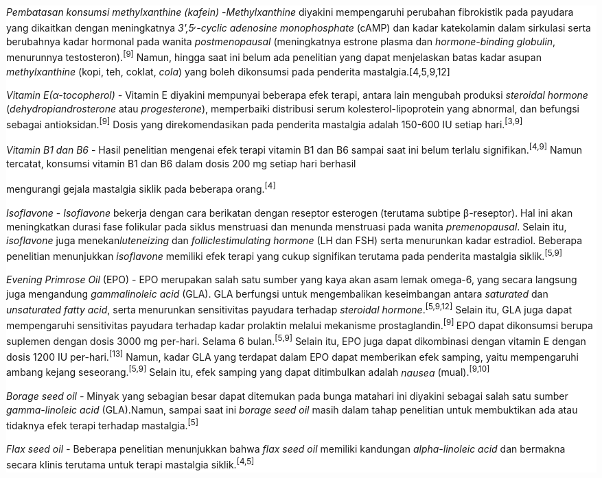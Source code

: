 <p><span class="font2" style="font-style:italic;">Pembatasan konsumsi methylxanthine (kafein)</span><span class="font2"> -</span><span class="font2" style="font-style:italic;">Methylxanthine</span><span class="font2"> diyakini mempengaruhi perubahan fibrokistik pada payudara yang dikaitkan dengan meningkatnya </span><span class="font2" style="font-style:italic;">3',5<sup>,</sup>-cyclic adenosine monophosphate </span><span class="font2">(cAMP) dan kadar katekolamin dalam sirkulasi serta berubahnya kadar hormonal pada wanita </span><span class="font2" style="font-style:italic;">postmenopausal </span><span class="font2">(meningkatnya estrone plasma dan </span><span class="font2" style="font-style:italic;">hormone-binding globulin</span><span class="font2">, menurunnya testosteron).<sup>[9]</sup> Namun, hingga saat ini belum ada penelitian yang dapat menjelaskan batas kadar asupan </span><span class="font2" style="font-style:italic;">methylxanthine</span><span class="font2"> (kopi, teh, coklat, </span><span class="font2" style="font-style:italic;">cola</span><span class="font2">) yang boleh dikonsumsi pada penderita mastalgia.</span><span class="font0">[4,5,9,12]</span></p>
<p><span class="font2" style="font-style:italic;">Vitamin E(α-tocopherol) -</span><span class="font2"> Vitamin E diyakini mempunyai beberapa efek terapi, antara lain mengubah produksi </span><span class="font2" style="font-style:italic;">steroidal hormone </span><span class="font2">(</span><span class="font2" style="font-style:italic;">dehydropiandrosterone</span><span class="font2"> atau </span><span class="font2" style="font-style:italic;">progesterone</span><span class="font2">), memperbaiki distribusi serum kolesterol-lipoprotein yang abnormal, dan befungsi sebagai antioksidan.<sup>[9]</sup> Dosis yang direkomendasikan pada penderita mastalgia adalah 150-600 IU setiap hari.<sup>[3,9]</sup></span></p>
<p><span class="font2" style="font-style:italic;">Vitamin B1 dan B6</span><span class="font2"> - Hasil penelitian mengenai efek terapi vitamin B1 dan B6 sampai saat ini belum terlalu signifikan.<sup>[4,9]</sup> Namun tercatat, konsumsi vitamin B1 dan B6 dalam dosis 200 mg setiap hari berhasil</span></p>
<p><span class="font2">mengurangi gejala mastalgia siklik pada beberapa orang.<sup>[4]</sup></span></p>
<p><span class="font2" style="font-style:italic;">Isoflavone</span><span class="font2"> - </span><span class="font2" style="font-style:italic;">Isoflavone</span><span class="font2"> bekerja dengan cara berikatan dengan reseptor esterogen (terutama subtipe β-reseptor). Hal ini akan meningkatkan durasi fase folikular pada siklus menstruasi dan menunda menstruasi pada wanita </span><span class="font2" style="font-style:italic;">premenopausal</span><span class="font2">. Selain itu, </span><span class="font2" style="font-style:italic;">isoflavone </span><span class="font2">juga menekan</span><span class="font2" style="font-style:italic;">luteneizing</span><span class="font2"> dan </span><span class="font2" style="font-style:italic;">folliclestimulating hormone</span><span class="font2"> (LH dan FSH) serta menurunkan kadar estradiol. Beberapa penelitian menunjukkan </span><span class="font2" style="font-style:italic;">isoflavone</span><span class="font2"> memiliki efek terapi yang cukup signifikan terutama pada penderita mastalgia siklik.<sup>[5,9]</sup></span></p>
<p><span class="font2" style="font-style:italic;">Evening Primrose Oil</span><span class="font2"> (EPO) - EPO merupakan salah satu sumber yang kaya akan asam lemak omega-6, yang secara langsung juga mengandung </span><span class="font2" style="font-style:italic;">gammalinoleic acid</span><span class="font2"> (GLA). GLA berfungsi untuk mengembalikan keseimbangan antara </span><span class="font2" style="font-style:italic;">saturated</span><span class="font2"> dan </span><span class="font2" style="font-style:italic;">unsaturated fatty acid</span><span class="font2">, serta menurunkan sensitivitas payudara terhadap </span><span class="font2" style="font-style:italic;">steroidal hormone</span><span class="font2">.<sup>[5,9,12]</sup> Selain itu, GLA juga dapat mempengaruhi sensitivitas payudara terhadap kadar prolaktin melalui mekanisme prostaglandin.<sup>[9] </sup>EPO dapat dikonsumsi berupa suplemen dengan dosis 3000 mg per-hari. Selama 6 bulan.<sup>[5,9]</sup> Selain itu, EPO juga dapat dikombinasi dengan vitamin E dengan dosis 1200 IU per-hari.<sup>[13]</sup> Namun, kadar GLA yang terdapat dalam EPO dapat memberikan efek samping, yaitu mempengaruhi ambang kejang seseorang.<sup>[5,9]</sup> Selain itu, efek samping yang dapat ditimbulkan adalah </span><span class="font2" style="font-style:italic;">nausea </span><span class="font2">(mual).<sup>[9,10]</sup></span></p>
<p><span class="font2" style="font-style:italic;">Borage seed oil -</span><span class="font2"> Minyak yang sebagian besar dapat ditemukan pada bunga matahari ini diyakini sebagai salah satu sumber </span><span class="font2" style="font-style:italic;">gamma-linoleic acid </span><span class="font2">(GLA).Namun, sampai saat ini </span><span class="font2" style="font-style:italic;">borage seed oil</span><span class="font2"> masih dalam tahap penelitian untuk membuktikan ada atau tidaknya efek terapi terhadap mastalgia.<sup>[5]</sup></span></p>
<p><span class="font2" style="font-style:italic;">Flax seed oil -</span><span class="font2"> Beberapa penelitian menunjukkan bahwa </span><span class="font2" style="font-style:italic;">flax seed oil </span><span class="font2">memiliki kandungan </span><span class="font2" style="font-style:italic;">alpha-linoleic acid </span><span class="font2">dan bermakna secara klinis terutama untuk terapi mastalgia siklik.<sup>[4,5]</sup></span></p>